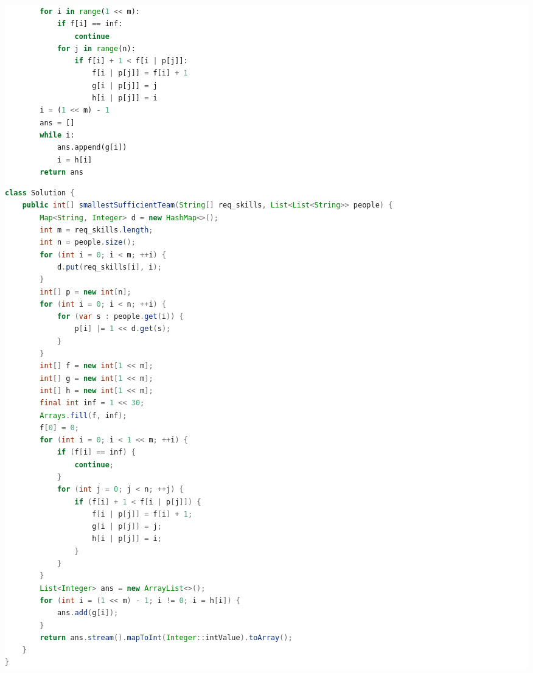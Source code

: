```python
        for i in range(1 << m):
            if f[i] == inf:
                continue
            for j in range(n):
                if f[i] + 1 < f[i | p[j]]:
                    f[i | p[j]] = f[i] + 1
                    g[i | p[j]] = j
                    h[i | p[j]] = i
        i = (1 << m) - 1
        ans = []
        while i:
            ans.append(g[i])
            i = h[i]
        return ans
```

```java
class Solution {
    public int[] smallestSufficientTeam(String[] req_skills, List<List<String>> people) {
        Map<String, Integer> d = new HashMap<>();
        int m = req_skills.length;
        int n = people.size();
        for (int i = 0; i < m; ++i) {
            d.put(req_skills[i], i);
        }
        int[] p = new int[n];
        for (int i = 0; i < n; ++i) {
            for (var s : people.get(i)) {
                p[i] |= 1 << d.get(s);
            }
        }
        int[] f = new int[1 << m];
        int[] g = new int[1 << m];
        int[] h = new int[1 << m];
        final int inf = 1 << 30;
        Arrays.fill(f, inf);
        f[0] = 0;
        for (int i = 0; i < 1 << m; ++i) {
            if (f[i] == inf) {
                continue;
            }
            for (int j = 0; j < n; ++j) {
                if (f[i] + 1 < f[i | p[j]]) {
                    f[i | p[j]] = f[i] + 1;
                    g[i | p[j]] = j;
                    h[i | p[j]] = i;
                }
            }
        }
        List<Integer> ans = new ArrayList<>();
        for (int i = (1 << m) - 1; i != 0; i = h[i]) {
            ans.add(g[i]);
        }
        return ans.stream().mapToInt(Integer::intValue).toArray();
    }
}
```

